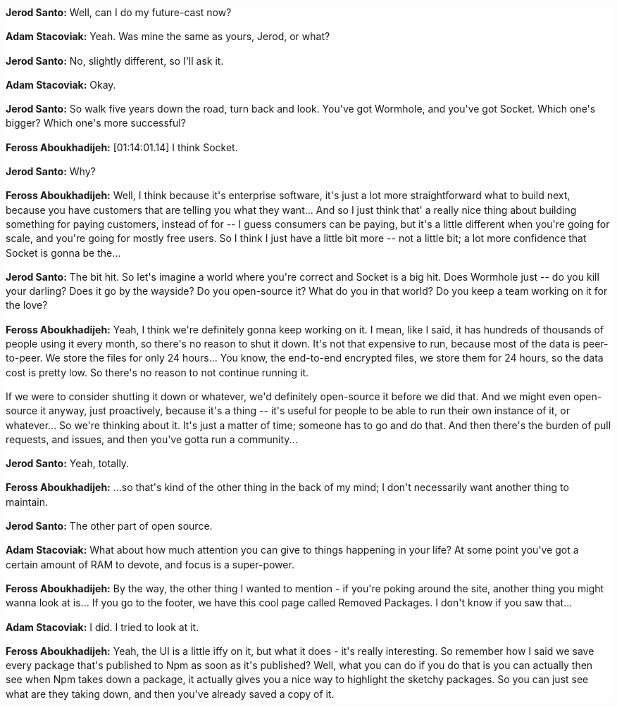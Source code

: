 **Jerod Santo:** Well, can I do my future-cast now?

**Adam Stacoviak:** Yeah. Was mine the same as yours, Jerod, or what?

**Jerod Santo:** No, slightly different, so I'll ask it.

**Adam Stacoviak:** Okay.

**Jerod Santo:** So walk five years down the road, turn back and look. You've got Wormhole, and you've got Socket. Which one's bigger? Which one's more successful?

**Feross Aboukhadijeh:** \[01:14:01.14\] I think Socket.

**Jerod Santo:** Why?

**Feross Aboukhadijeh:** Well, I think because it's enterprise software, it's just a lot more straightforward what to build next, because you have customers that are telling you what they want... And so I just think that' a really nice thing about building something for paying customers, instead of for -- I guess consumers can be paying, but it's a little different when you're going for scale, and you're going for mostly free users. So I think I just have a little bit more -- not a little bit; a lot more confidence that Socket is gonna be the...

**Jerod Santo:** The bit hit. So let's imagine a world where you're correct and Socket is a big hit. Does Wormhole just -- do you kill your darling? Does it go by the wayside? Do you open-source it? What do you in that world? Do you keep a team working on it for the love?

**Feross Aboukhadijeh:** Yeah, I think we're definitely gonna keep working on it. I mean, like I said, it has hundreds of thousands of people using it every month, so there's no reason to shut it down. It's not that expensive to run, because most of the data is peer-to-peer. We store the files for only 24 hours... You know, the end-to-end encrypted files, we store them for 24 hours, so the data cost is pretty low. So there's no reason to not continue running it.

If we were to consider shutting it down or whatever, we'd definitely open-source it before we did that. And we might even open-source it anyway, just proactively, because it's a thing -- it's useful for people to be able to run their own instance of it, or whatever... So we're thinking about it. It's just a matter of time; someone has to go and do that. And then there's the burden of pull requests, and issues, and then you've gotta run a community...

**Jerod Santo:** Yeah, totally.

**Feross Aboukhadijeh:** ...so that's kind of the other thing in the back of my mind; I don't necessarily want another thing to maintain.

**Jerod Santo:** The other part of open source.

**Adam Stacoviak:** What about how much attention you can give to things happening in your life? At some point you've got a certain amount of RAM to devote, and focus is a super-power.

**Feross Aboukhadijeh:** By the way, the other thing I wanted to mention - if you're poking around the site, another thing you might wanna look at is... If you go to the footer, we have this cool page called Removed Packages. I don't know if you saw that...

**Adam Stacoviak:** I did. I tried to look at it.

**Feross Aboukhadijeh:** Yeah, the UI is a little iffy on it, but what it does - it's really interesting. So remember how I said we save every package that's published to Npm as soon as it's published? Well, what you can do if you do that is you can actually then see when Npm takes down a package, it actually gives you a nice way to highlight the sketchy packages. So you can just see what are they taking down, and then you've already saved a copy of it.
